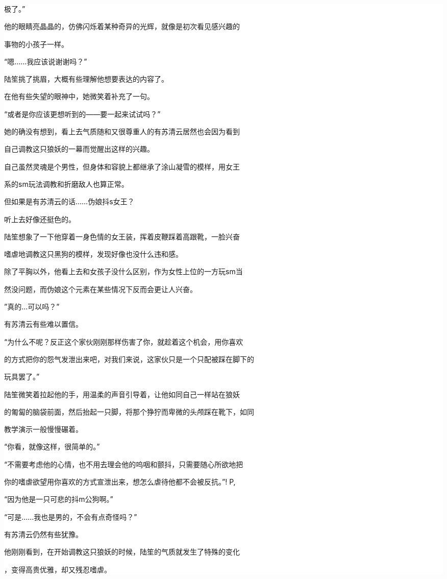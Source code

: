 极了。”

他的眼睛亮晶晶的，仿佛闪烁着某种奇异的光辉，就像是初次看见感兴趣的

事物的小孩子一样。

“嗯……我应该说谢谢吗？”

陆笙挑了挑眉，大概有些理解他想要表达的内容了。

在他有些失望的眼神中，她微笑着补充了一句。

“或者是你应该更想听到的——要一起来试试吗？”

她的确没有想到，看上去气质随和又很尊重人的有苏清云居然也会因为看到

自己调教这只狼妖的一幕而觉醒出这样的兴趣。

自己虽然灵魂是个男性，但身体和容貌上都继承了涂山凝雪的模样，用女王

系的sm玩法调教和折磨敌人也算正常。

但如果是有苏清云的话……伪娘抖s女王？

听上去好像还挺色的。

陆笙想象了一下他穿着一身色情的女王装，挥着皮鞭踩着高跟靴，一脸兴奋

嗜虐地调教这只黑狗的模样，发现好像也没什么违和感。

除了平胸以外，他看上去和女孩子没什么区别，作为女性上位的一方玩sm当

然没问题，而伪娘这个元素在某些情况下反而会更让人兴奋。

”真的…可以吗？”

有苏清云有些难以置信。

“为什么不呢？反正这个家伙刚刚那样伤害了你，就趁着这个机会，用你喜欢

的方式把你的怨气发泄出来吧，对我们来说，这家伙只是一个只配被踩在脚下的

玩具罢了。”

陆笙微笑着拉起他的手，用温柔的声音引导着，让他如同自己一样站在狼妖

的匍匐的脑袋前面，然后抬起一只脚，将那个狰狞而卑微的头颅踩在靴下，如同

教学演示一般慢慢碾着。

“你看，就像这样，很简单的。”

“不需要考虑他的心情，也不用去理会他的呜咽和颤抖，只需要随心所欲地把

你的嗜虐欲望用你喜欢的方式宣泄出来，想怎么虐待他都不会被反抗。”!   P,

“因为他是一只可悲的抖m公狗啊。”

“可是……我也是男的，不会有点奇怪吗？”

有苏清云仍然有些犹豫。

他刚刚看到，在开始调教这只狼妖的时候，陆笙的气质就发生了特殊的变化

，变得高贵优雅，却又残忍嗜虐。
